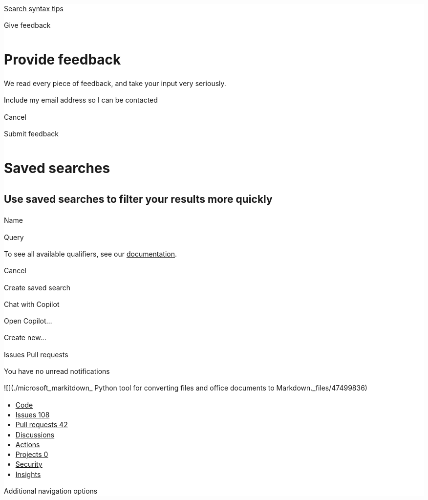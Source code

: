 [Search syntax tips](https://docs.github.com/search-github/github-code-search/understanding-github-code-search-syntax)

Give feedback

# Provide feedback

We read every piece of feedback, and take your input very seriously.

Include my email address so I can be contacted

  Cancel

 Submit feedback

# Saved searches

## Use saved searches to filter your results more quickly

Name

Query

To see all available qualifiers, see our [documentation](https://docs.github.com/search-github/github-code-search/understanding-github-code-search-syntax).

  Cancel

 Create saved search

Chat with Copilot

Open Copilot…

Create new...

Issues
Pull requests

You have no unread notifications

![](./microsoft_markitdown_ Python tool for converting files and office documents to Markdown._files/47499836)

* [Code](https://github.com/microsoft/markitdown)
* [Issues
  108](https://github.com/microsoft/markitdown/issues)
* [Pull requests
  42](https://github.com/microsoft/markitdown/pulls)
* [Discussions](https://github.com/microsoft/markitdown/discussions)
* [Actions](https://github.com/microsoft/markitdown/actions)
* [Projects
  0](https://github.com/microsoft/markitdown/projects)
* [Security](https://github.com/microsoft/markitdown/security)
* [Insights](https://github.com/microsoft/markitdown/pulse)

Additional navigation options
